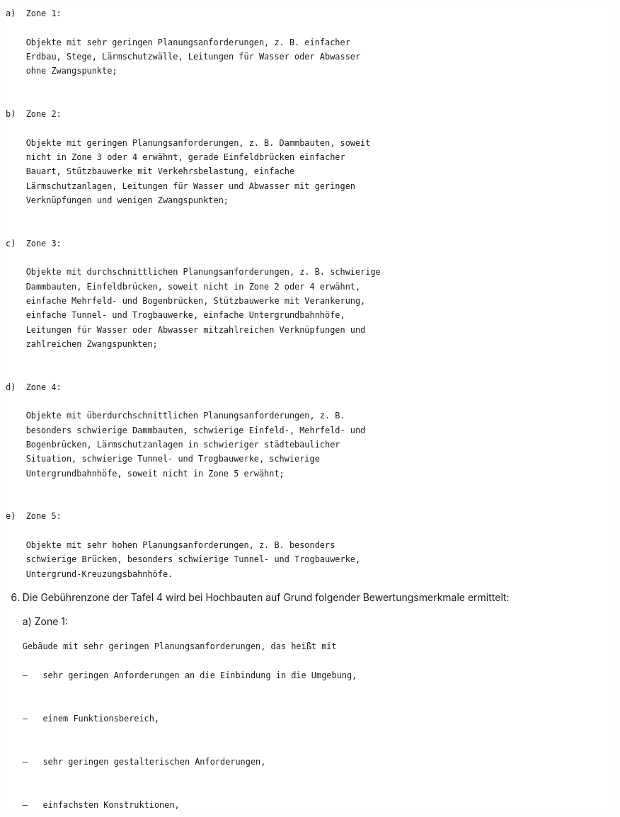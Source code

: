     a)  Zone 1:

        Objekte mit sehr geringen Planungsanforderungen, z. B. einfacher
        Erdbau, Stege, Lärmschutzwälle, Leitungen für Wasser oder Abwasser
        ohne Zwangspunkte;


    b)  Zone 2:

        Objekte mit geringen Planungsanforderungen, z. B. Dammbauten, soweit
        nicht in Zone 3 oder 4 erwähnt, gerade Einfeldbrücken einfacher
        Bauart, Stützbauwerke mit Verkehrsbelastung, einfache
        Lärmschutzanlagen, Leitungen für Wasser und Abwasser mit geringen
        Verknüpfungen und wenigen Zwangspunkten;


    c)  Zone 3:

        Objekte mit durchschnittlichen Planungsanforderungen, z. B. schwierige
        Dammbauten, Einfeldbrücken, soweit nicht in Zone 2 oder 4 erwähnt,
        einfache Mehrfeld- und Bogenbrücken, Stützbauwerke mit Verankerung,
        einfache Tunnel- und Trogbauwerke, einfache Untergrundbahnhöfe,
        Leitungen für Wasser oder Abwasser mitzahlreichen Verknüpfungen und
        zahlreichen Zwangspunkten;


    d)  Zone 4:

        Objekte mit überdurchschnittlichen Planungsanforderungen, z. B.
        besonders schwierige Dammbauten, schwierige Einfeld-, Mehrfeld- und
        Bogenbrücken, Lärmschutzanlagen in schwieriger städtebaulicher
        Situation, schwierige Tunnel- und Trogbauwerke, schwierige
        Untergrundbahnhöfe, soweit nicht in Zone 5 erwähnt;


    e)  Zone 5:

        Objekte mit sehr hohen Planungsanforderungen, z. B. besonders
        schwierige Brücken, besonders schwierige Tunnel- und Trogbauwerke,
        Untergrund-Kreuzungsbahnhöfe.





6.  Die Gebührenzone der Tafel 4 wird bei Hochbauten auf Grund folgender
    Bewertungsmerkmale ermittelt:

    a)  Zone 1:

        Gebäude mit sehr geringen Planungsanforderungen, das heißt mit

        –   sehr geringen Anforderungen an die Einbindung in die Umgebung,


        –   einem Funktionsbereich,


        –   sehr geringen gestalterischen Anforderungen,


        –   einfachsten Konstruktionen,

